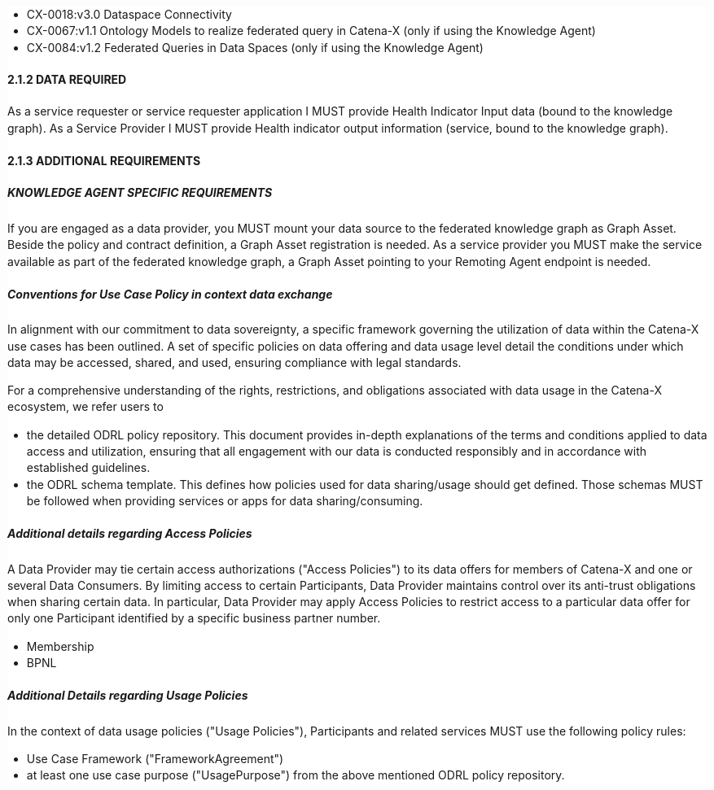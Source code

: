 - CX-0018:v3.0 Dataspace Connectivity
- CX-0067:v1.1 Ontology Models to realize federated query in Catena-X (only if using the Knowledge Agent)
- CX-0084:v1.2 Federated Queries in Data Spaces (only if using the Knowledge Agent)

#### 2.1.2 DATA REQUIRED

As a service requester or service requester application I MUST provide Health Indicator Input data (bound to the knowledge graph).
As a Service Provider I MUST provide Health indicator output information (service, bound to the knowledge graph).

#### 2.1.3 ADDITIONAL REQUIREMENTS

##### KNOWLEDGE AGENT SPECIFIC REQUIREMENTS

If you are engaged as a data provider, you MUST mount your data source to the federated knowledge graph as Graph Asset. Beside the policy and contract definition, a Graph Asset registration is needed.
As a service provider you MUST make the service available as part of the federated knowledge graph, a Graph Asset pointing to your Remoting Agent endpoint is needed.

##### Conventions for Use Case Policy in context data exchange

In alignment with our commitment to data sovereignty, a specific framework governing the utilization of data within the Catena-X use cases has been outlined. A set of specific policies on data offering and data usage level detail the conditions under which data may be accessed, shared, and used, ensuring compliance with legal standards.

For a comprehensive understanding of the rights, restrictions, and obligations associated with data usage in the Catena-X ecosystem, we refer users to

- the detailed ODRL policy repository. This document provides in-depth explanations of the terms and conditions applied to data access and utilization, ensuring that all engagement with our data is conducted responsibly and in accordance with established guidelines.
- the ODRL schema template. This defines how policies used for data sharing/usage should get defined. Those schemas MUST be followed when providing services or apps for data sharing/consuming.

##### Additional details regarding Access Policies

A Data Provider may tie certain access authorizations ("Access Policies") to its data offers for members of Catena-X and one or several Data Consumers. By limiting access to certain Participants, Data Provider maintains control over its anti-trust obligations when sharing certain data. In particular, Data Provider may apply Access Policies to restrict access to a particular data offer for only one Participant identified by a specific business partner number.

- Membership
- BPNL

##### Additional Details regarding Usage Policies

In the context of data usage policies ("Usage Policies"), Participants and related services MUST use the following policy rules:

- Use Case Framework ("FrameworkAgreement")
- at least one use case purpose ("UsagePurpose") from the above mentioned ODRL policy repository.
